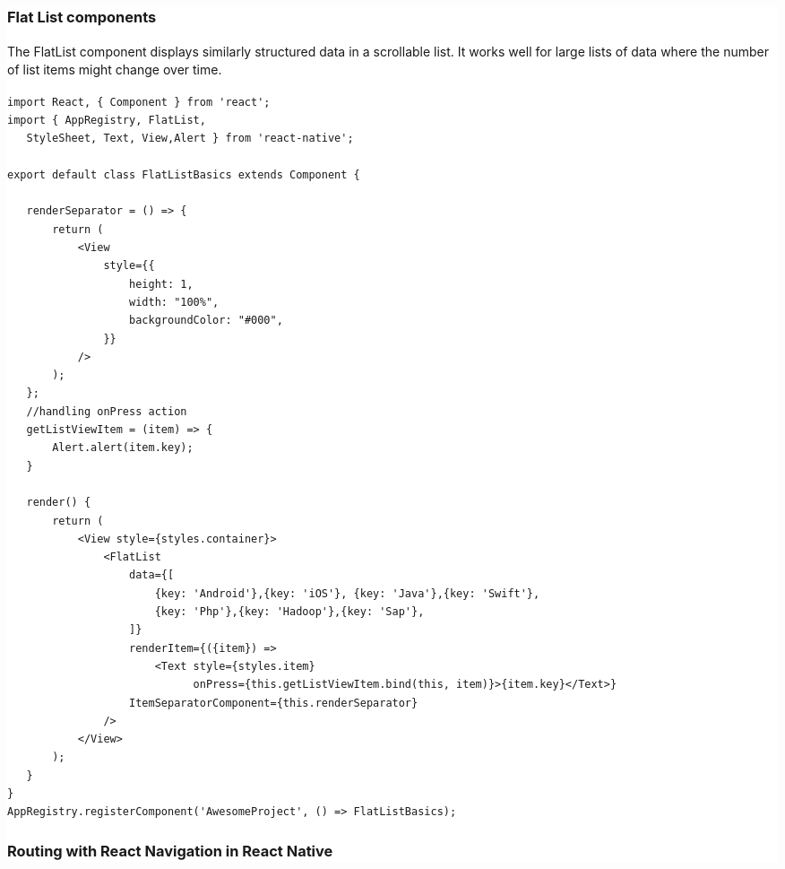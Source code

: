 

### Flat List components

The FlatList component displays similarly structured data in a scrollable list. It works well for large lists of data where the number of list items might change over time.

```
import React, { Component } from 'react';
import { AppRegistry, FlatList,
   StyleSheet, Text, View,Alert } from 'react-native';

export default class FlatListBasics extends Component {

   renderSeparator = () => {
       return (
           <View
               style={{
                   height: 1,
                   width: "100%",
                   backgroundColor: "#000",
               }}
           />
       );
   };
   //handling onPress action
   getListViewItem = (item) => {
       Alert.alert(item.key);
   }

   render() {
       return (
           <View style={styles.container}>
               <FlatList
                   data={[
                       {key: 'Android'},{key: 'iOS'}, {key: 'Java'},{key: 'Swift'},
                       {key: 'Php'},{key: 'Hadoop'},{key: 'Sap'},
                   ]}
                   renderItem={({item}) =>
                       <Text style={styles.item}
                             onPress={this.getListViewItem.bind(this, item)}>{item.key}</Text>}
                   ItemSeparatorComponent={this.renderSeparator}
               />
           </View>
       );
   }
}
AppRegistry.registerComponent('AwesomeProject', () => FlatListBasics);
```



### Routing with React Navigation in React Native
